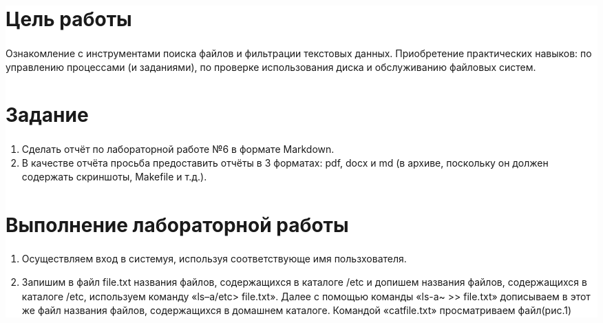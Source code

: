 
# Цель работы

Ознакомление с инструментами поиска файлов и фильтрации текстовых данных. Приобретение практических навыков: по управлению процессами (и заданиями), по проверке использования диска и обслуживанию файловых систем.

# Задание

1) Сделать отчёт по лабораторной работе №6 в формате Markdown.
2) В качестве отчёта просьба предоставить отчёты в 3 форматах: pdf, docx и md (в архиве,
поскольку он должен содержать скриншоты, Makefile и т.д.).


# Выполнение лабораторной работы

1. Осуществляем вход в системуя, используя соответствующе имя пользхователя.

2. Запишим в файл file.txt названия файлов, содержащихся в каталоге /etc и допишем названия файлов, содержащихся в каталоге /etc, используем команду «ls–a/etc> file.txt». Далее с помощью команды «ls-a~ >> file.txt» дописываем в этот же файл названия файлов, содержащихся в домашнем каталоге. Командой «catfile.txt» просматриваем файл(рис.1)
